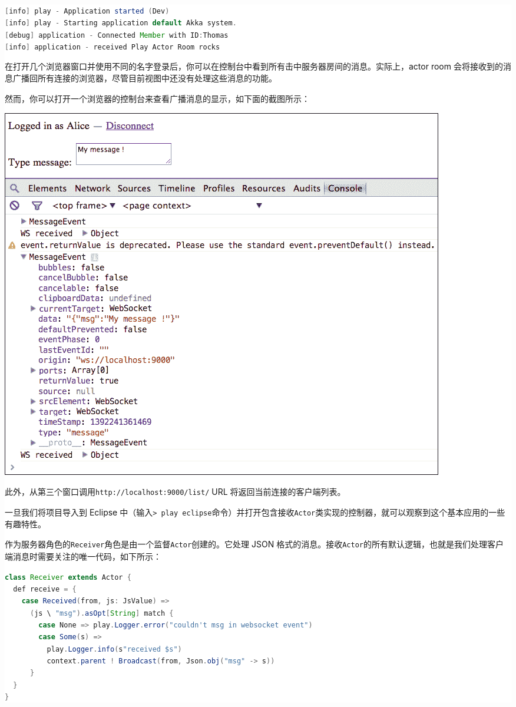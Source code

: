 ```java
[info] play - Application started (Dev)
[info] play - Starting application default Akka system.
[debug] application - Connected Member with ID:Thomas
[info] application - received Play Actor Room rocks

```

在打开几个浏览器窗口并使用不同的名字登录后，你可以在控制台中看到所有击中服务器房间的消息。实际上，actor room 会将接收到的消息广播回所有连接的浏览器，尽管目前视图中还没有处理这些消息的功能。

然而，你可以打开一个浏览器的控制台来查看广播消息的显示，如下面的截图所示：

![与 Actor Room 玩耍](img/3637_09_05.jpg)

此外，从第三个窗口调用`http://localhost:9000/list/` URL 将返回当前连接的客户端列表。

一旦我们将项目导入到 Eclipse 中（输入`> play eclipse`命令）并打开包含接收`Actor`类实现的控制器，就可以观察到这个基本应用的一些有趣特性。

作为服务器角色的`Receiver`角色是由一个监督`Actor`创建的。它处理 JSON 格式的消息。接收`Actor`的所有默认逻辑，也就是我们处理客户端消息时需要关注的唯一代码，如下所示：

```java
class Receiver extends Actor {
  def receive = {
    case Received(from, js: JsValue) =>
      (js \ "msg").asOpt[String] match {
        case None => play.Logger.error("couldn't msg in websocket event")
        case Some(s) =>
          play.Logger.info(s"received $s")
          context.parent ! Broadcast(from, Json.obj("msg" -> s))
      }
  }
}
```
